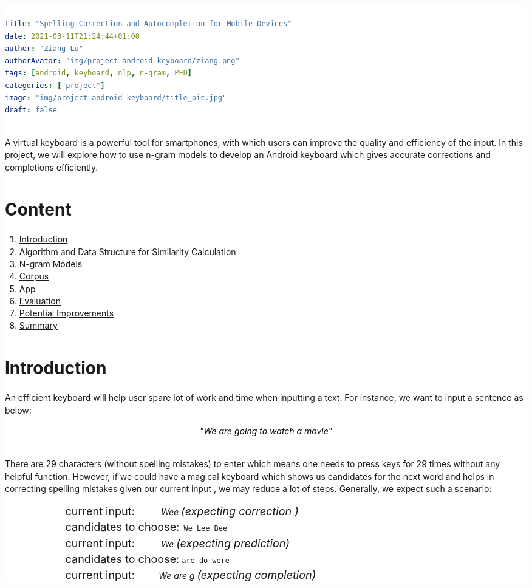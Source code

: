 ```yaml
---
title: "Spelling Correction and Autocompletion for Mobile Devices"
date: 2021-03-11T21:24:44+01:00
author: "Ziang Lu"
authorAvatar: "img/project-android-keyboard/ziang.png"
tags: [android, keyboard, nlp, n-gram, PED]
categories: ["project"]
image: "img/project-android-keyboard/title_pic.jpg"
draft: false
---
```

A virtual keyboard is a powerful tool for smartphones, with which users can improve the quality and efficiency of the input. In this project, we will explore how to use n-gram models to develop an Android keyboard which gives accurate corrections and completions efficiently.


# Content

1. <a href="#introduction">Introduction</a>
2. <a href="#AlgoDat">Algorithm and Data Structure for Similarity Calculation</a>
3. <a href="#N-gram Models">N-gram Models</a>
4. <a href="#Corpus">Corpus</a>
5. <a href="#App">App</a>
6. <a href="#Evaluation">Evaluation</a>
7. <a href="#Potential Improvements">Potential Improvements</a>
8. <a href="#Summary">Summary</a>

# <a id="introduction"></a> Introduction



An efficient keyboard will help user spare lot of work and time when inputting a text. For instance, we want to input a sentence as below:


<div style="text-align: center;">  <font color = "black"> <em> "We are going to watch a movie" </em> </font> </div> 

<br />


There are 29 characters (without spelling mistakes) to enter which means one needs to press keys for 29 times without any helpful function. However, if we could have a magical keyboard which shows us candidates for the next word and helps in correcting spelling mistakes given our current input , we may reduce a lot of steps. Generally, we expect such a scenario:
<br />

&nbsp;&nbsp;&nbsp;&nbsp;&nbsp;&nbsp;&nbsp;&nbsp;&nbsp;&nbsp;&nbsp;&nbsp;&nbsp;&nbsp;&nbsp;&nbsp;&nbsp;&nbsp;&nbsp;&nbsp;&nbsp;&nbsp;&nbsp;&nbsp;<font size="4"> current input:</font> &nbsp;&nbsp;&nbsp;&nbsp;&nbsp;&nbsp;&nbsp;&nbsp;&nbsp; <i> Wee </i> <font size="4"><em>(expecting correction ) </em></font><br>
&nbsp;&nbsp;&nbsp;&nbsp;&nbsp;&nbsp;&nbsp;&nbsp;&nbsp;&nbsp;&nbsp;&nbsp;&nbsp;&nbsp;&nbsp;&nbsp;&nbsp;&nbsp;&nbsp;&nbsp;&nbsp;&nbsp;&nbsp;&nbsp;<font size="4"> candidates to choose:</font><code> We  Lee  Bee </code> <br>
&nbsp;&nbsp;&nbsp;&nbsp;&nbsp;&nbsp;&nbsp;&nbsp;&nbsp;&nbsp;&nbsp;&nbsp;&nbsp;&nbsp;&nbsp;&nbsp;&nbsp;&nbsp;&nbsp;&nbsp;&nbsp;&nbsp;&nbsp;&nbsp;<font size="4"> current input:</font> <i>&nbsp;&nbsp;&nbsp;&nbsp;&nbsp;&nbsp;&nbsp;&nbsp;&nbsp; We </i>  <font size="4"><em>(expecting prediction) </em></font><br>
&nbsp;&nbsp;&nbsp;&nbsp;&nbsp;&nbsp;&nbsp;&nbsp;&nbsp;&nbsp;&nbsp;&nbsp;&nbsp;&nbsp;&nbsp;&nbsp;&nbsp;&nbsp;&nbsp;&nbsp;&nbsp;&nbsp;&nbsp;&nbsp;<font size="4"> candidates to choose:</font> <code>are  do  were</code> <br>
&nbsp;&nbsp;&nbsp;&nbsp;&nbsp;&nbsp;&nbsp;&nbsp;&nbsp;&nbsp;&nbsp;&nbsp;&nbsp;&nbsp;&nbsp;&nbsp;&nbsp;&nbsp;&nbsp;&nbsp;&nbsp;&nbsp;&nbsp;&nbsp;<font size="4"> current input:</font> <i> &nbsp;&nbsp;&nbsp;&nbsp;&nbsp;&nbsp;&nbsp;&nbsp;&nbsp;We are g </i> <font size="4"><em>(expecting completion) </em></font><br>